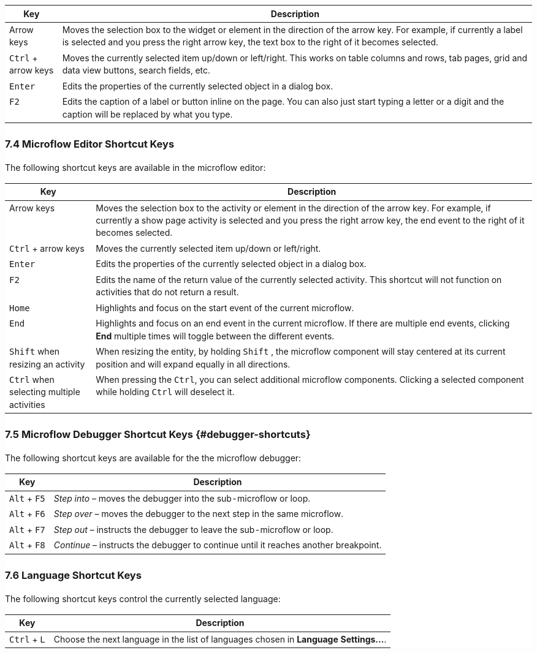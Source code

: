 | Key                          | Description                                                                                                                                                                                                            |
| ---------------------------- | ---------------------------------------------------------------------------------------------------------------------------------------------------------------------------------------------------------------------- |
| Arrow keys                   | Moves the selection box to the widget or element in the direction of the arrow key. For example, if currently a label is selected and you press the right arrow key, the text box to the right of it becomes selected. |
| <kbd>Ctrl</kbd> + arrow keys | Moves the currently selected item up/down or left/right. This works on table columns and rows, tab pages, grid and data view buttons, search fields, etc.                                                              |
| <kbd>Enter</kbd>             | Edits the properties of the currently selected object in a dialog box.                                                                                                                                                 |
| <kbd>F2</kbd>                | Edits the caption of a label or button inline on the page. You can also just start typing a letter or a digit and the caption will be replaced by what you type.                                                       |

### 7.4 Microflow Editor Shortcut Keys

The following shortcut keys are available in the microflow editor:

| Key                                                | Description                                                                                                                                                                                                                            |
| -------------------------------------------------- | -------------------------------------------------------------------------------------------------------------------------------------------------------------------------------------------------------------------------------------- |
| Arrow keys                                         | Moves the selection box to the activity or element in the direction of the arrow key. For example, if currently a show page activity is selected and you press the right arrow key, the end event to the right of it becomes selected. |
| <kbd>Ctrl</kbd> + arrow keys                       | Moves the currently selected item up/down or left/right.                                                                                                                                                                               |
| <kbd>Enter</kbd>                                   | Edits the properties of the currently selected object in a dialog box.                                                                                                                                                                 |
| <kbd>F2</kbd>                                      | Edits the name of the return value of the currently selected activity. This shortcut will not function on activities that do not return a result.                                                                                      |
| <kbd>Home</kbd>                                    | Highlights and focus on the start event of the current microflow.                                                                                                                                                                      |
| <kbd>End</kbd>                                     | Highlights and focus on an end event in the current microflow. If there are multiple end events, clicking **End** multiple times will toggle between the different events.                                                             |
| <kbd>Shift</kbd> when resizing an activity         | When resizing the entity, by holding <kbd>Shift</kbd> , the microflow component will stay centered at its current position and will expand equally in all directions.                                                                  |
| <kbd>Ctrl</kbd> when selecting multiple activities | When pressing the <kbd>Ctrl</kbd>, you can select additional microflow components. Clicking a selected component while holding <kbd>Ctrl</kbd> will deselect it.                                                                       |

### 7.5 Microflow Debugger Shortcut Keys {#debugger-shortcuts}

The following shortcut keys are available for the the microflow debugger:

| Key                            | Description                                                                          |
| ------------------------------ | ------------------------------------------------------------------------------------ |
| <kbd>Alt</kbd> + <kbd>F5</kbd> | *Step into* – moves the debugger into the sub-microflow or loop.                     |
| <kbd>Alt</kbd> + <kbd>F6</kbd> | *Step over* – moves the debugger to the next step in the same microflow.             |
| <kbd>Alt</kbd> + <kbd>F7</kbd> | *Step out* – instructs the debugger to leave the sub-microflow or loop.              |
| <kbd>Alt</kbd> + <kbd>F8</kbd> | *Continue* – instructs the debugger to continue until it reaches another breakpoint. |

### 7.6 Language Shortcut Keys

The following shortcut keys control the currently selected language:

| Key                                               | Description                                                                             |
| ------------------------------------------------- | --------------------------------------------------------------------------------------- |
| <kbd>Ctrl</kbd> + <kbd>L</kbd>                    | Choose the next language in the list of languages chosen in **Language Settings…**.     |